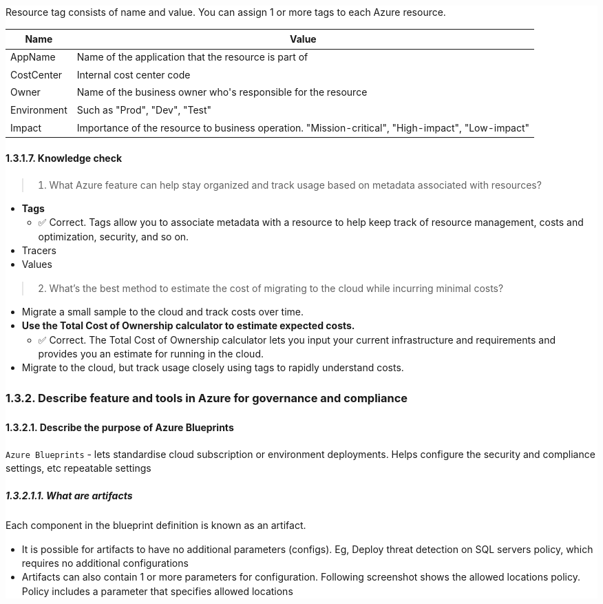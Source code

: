 Resource tag consists of name and value. You can assign 1 or more tags to each Azure resource.

| Name        | Value                                                                                             |
| ----------- | ------------------------------------------------------------------------------------------------- |
| AppName     | Name of the application that the resource is part of                                              |
| CostCenter  | Internal cost center code                                                                         |
| Owner       | Name of the business owner who's responsible for the resource                                     |
| Environment | Such as "Prod", "Dev", "Test"                                                                     |
| Impact      | Importance of the resource to business operation. "Mission-critical", "High-impact", "Low-impact" |

#### 1.3.1.7. Knowledge check

> 1. What Azure feature can help stay organized and track usage based on metadata associated with resources?

-   **Tags**
    -   :white_check_mark: Correct. Tags allow you to associate metadata with a resource to help keep track of resource management, costs and optimization, security, and so on.
-   Tracers
-   Values

> 2. What’s the best method to estimate the cost of migrating to the cloud while incurring minimal costs?

-   Migrate a small sample to the cloud and track costs over time.
-   **Use the Total Cost of Ownership calculator to estimate expected costs.**
    -   :white_check_mark: Correct. The Total Cost of Ownership calculator lets you input your current infrastructure and requirements and provides you an estimate for running in the cloud.
-   Migrate to the cloud, but track usage closely using tags to rapidly understand costs.

### 1.3.2. Describe feature and tools in Azure for governance and compliance

#### 1.3.2.1. Describe the purpose of Azure Blueprints

`Azure Blueprints` - lets standardise cloud subscription or environment deployments. Helps configure the security and compliance settings, etc repeatable settings

##### 1.3.2.1.1. What are artifacts

Each component in the blueprint definition is known as an artifact.

-   It is possible for artifacts to have no additional parameters (configs). Eg, Deploy threat detection on SQL servers policy, which requires no additional configurations
-   Artifacts can also contain 1 or more parameters for configuration. Following screenshot shows the allowed locations policy. Policy includes a parameter that specifies allowed locations
